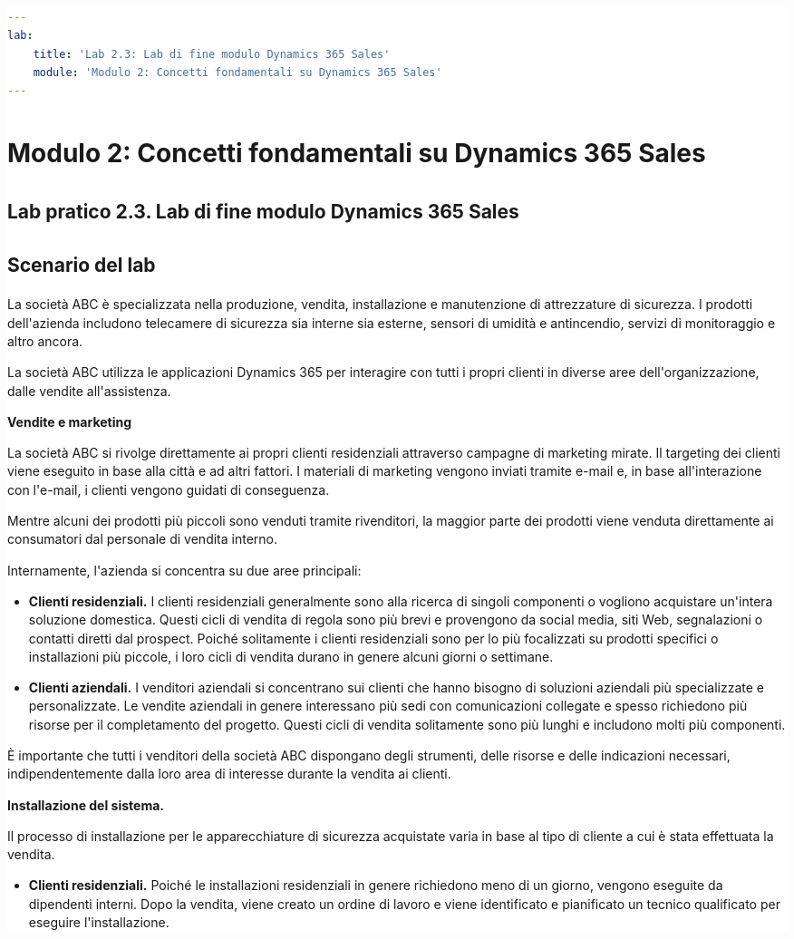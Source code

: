 ```yaml
---
lab:
    title: 'Lab 2.3: Lab di fine modulo Dynamics 365 Sales'
    module: 'Modulo 2: Concetti fondamentali su Dynamics 365 Sales'
---
```


Modulo 2: Concetti fondamentali su Dynamics 365 Sales
========================

## Lab pratico 2.3. Lab di fine modulo Dynamics 365 Sales

## Scenario del lab

La società ABC è specializzata nella produzione, vendita, installazione e manutenzione di attrezzature di sicurezza. I prodotti dell'azienda includono telecamere di sicurezza sia interne sia esterne, sensori di umidità e antincendio, servizi di monitoraggio e altro ancora. 

La società ABC utilizza le applicazioni Dynamics 365 per interagire con tutti i propri clienti in diverse aree dell'organizzazione, dalle vendite all'assistenza. 

**Vendite e marketing**

La società ABC si rivolge direttamente ai propri clienti residenziali attraverso campagne di marketing mirate. Il targeting dei clienti viene eseguito in base alla città e ad altri fattori. I materiali di marketing vengono inviati tramite e-mail e, in base all'interazione con l'e-mail, i clienti vengono guidati di conseguenza. 

Mentre alcuni dei prodotti più piccoli sono venduti tramite rivenditori, la maggior parte dei prodotti viene venduta direttamente ai consumatori dal personale di vendita interno.

Internamente, l'azienda si concentra su due aree principali: 

- **Clienti residenziali.** I clienti residenziali generalmente sono alla ricerca di singoli componenti o vogliono acquistare un'intera soluzione domestica. Questi cicli di vendita di regola sono più brevi e provengono da social media, siti Web, segnalazioni o contatti diretti dal prospect. Poiché solitamente i clienti residenziali sono per lo più focalizzati su prodotti specifici o installazioni più piccole, i loro cicli di vendita durano in genere alcuni giorni o settimane. 

- **Clienti aziendali.** I venditori aziendali si concentrano sui clienti che hanno bisogno di soluzioni aziendali più specializzate e personalizzate. Le vendite aziendali in genere interessano più sedi con comunicazioni collegate e spesso richiedono più risorse per il completamento del progetto. Questi cicli di vendita solitamente sono più lunghi e includono molti più componenti. 

È importante che tutti i venditori della società ABC dispongano degli strumenti, delle risorse e delle indicazioni necessari, indipendentemente dalla loro area di interesse durante la vendita ai clienti. 

**Installazione del sistema.**

Il processo di installazione per le apparecchiature di sicurezza acquistate varia in base al tipo di cliente a cui è stata effettuata la vendita. 

- **Clienti residenziali.** Poiché le installazioni residenziali in genere richiedono meno di un giorno, vengono eseguite da dipendenti interni. Dopo la vendita, viene creato un ordine di lavoro e viene identificato e pianificato un tecnico qualificato per eseguire l'installazione. 
